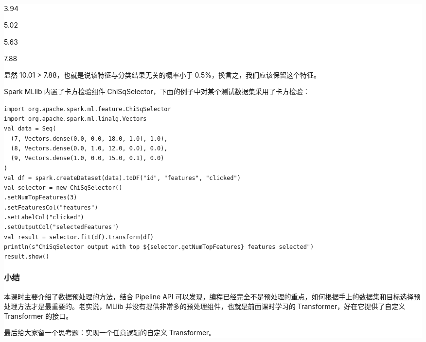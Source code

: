 3.94

5.02

5.63

7.88

显然 10.01 > 7.88，也就是说该特征与分类结果无关的概率小于 0.5%，换言之，我们应该保留这个特征。

Spark MLlib 内置了卡方检验组件 ChiSqSelector，下面的例子中对某个测试数据集采用了卡方检验：

```
import org.apache.spark.ml.feature.ChiSqSelector 
import org.apache.spark.ml.linalg.Vectors 
val data = Seq( 
  (7, Vectors.dense(0.0, 0.0, 18.0, 1.0), 1.0), 
  (8, Vectors.dense(0.0, 1.0, 12.0, 0.0), 0.0), 
  (9, Vectors.dense(1.0, 0.0, 15.0, 0.1), 0.0) 
) 
val df = spark.createDataset(data).toDF("id", "features", "clicked") 
val selector = new ChiSqSelector() 
.setNumTopFeatures(3) 
.setFeaturesCol("features") 
.setLabelCol("clicked") 
.setOutputCol("selectedFeatures") 
val result = selector.fit(df).transform(df) 
println(s"ChiSqSelector output with top ${selector.getNumTopFeatures} features selected") 
result.show()
```

### 小结

本课时主要介绍了数据预处理的方法，结合 Pipeline API 可以发现，编程已经完全不是预处理的重点，如何根据手上的数据集和目标选择预处理方法才是最重要的。老实说，MLlib 并没有提供非常多的预处理组件，也就是前面课时学习的 Transformer，好在它提供了自定义Transformer 的接口。

最后给大家留一个思考题：实现一个任意逻辑的自定义 Transformer。
